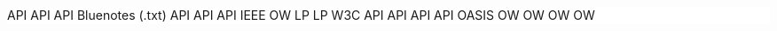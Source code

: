 <td>API</td>
<td>API</td>
<td>API</td>
<td>Bluenotes (.txt)</td>
<td>API</td>
<td>API</td>
<td>API</td>
<td></td>
</tr>
<tr class="even">
<td>IEEE</td>
<td>OW</td>
<td></td>
<td>LP</td>
<td>LP</td>
<td></td>
<td></td>
<td></td>
<td></td>
</tr>
<tr class="odd">
<td>W3C</td>
<td>API</td>
<td>API</td>
<td>API</td>
<td>API</td>
<td></td>
<td></td>
<td></td>
<td></td>
</tr>
<tr class="even">
<td>OASIS</td>
<td>OW</td>
<td>OW</td>
<td>OW</td>
<td>OW</td>
<td></td>
<td></td>
<td></td>
<td></td>
</tr>
</tbody>
</table>

